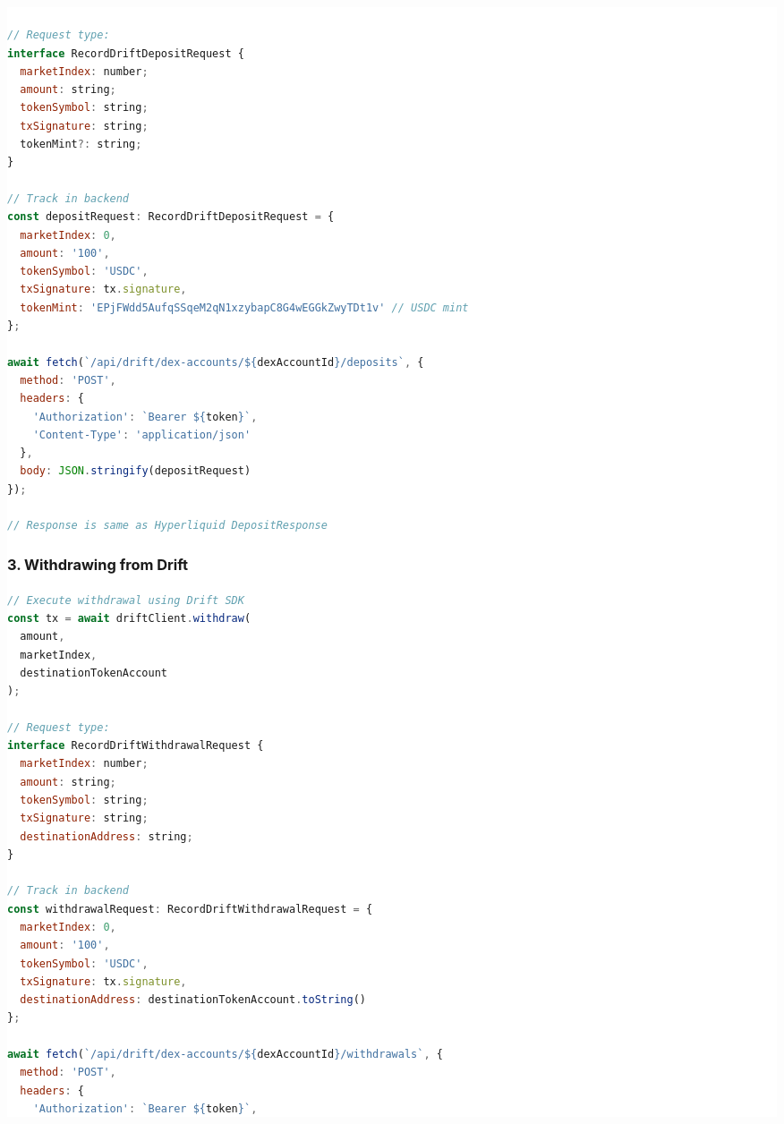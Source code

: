 ```javascript

// Request type:
interface RecordDriftDepositRequest {
  marketIndex: number;
  amount: string;
  tokenSymbol: string;
  txSignature: string;
  tokenMint?: string;
}

// Track in backend
const depositRequest: RecordDriftDepositRequest = {
  marketIndex: 0,
  amount: '100',
  tokenSymbol: 'USDC',
  txSignature: tx.signature,
  tokenMint: 'EPjFWdd5AufqSSqeM2qN1xzybapC8G4wEGGkZwyTDt1v' // USDC mint
};

await fetch(`/api/drift/dex-accounts/${dexAccountId}/deposits`, {
  method: 'POST',
  headers: { 
    'Authorization': `Bearer ${token}`,
    'Content-Type': 'application/json'
  },
  body: JSON.stringify(depositRequest)
});

// Response is same as Hyperliquid DepositResponse
```

### 3. Withdrawing from Drift

```javascript
// Execute withdrawal using Drift SDK
const tx = await driftClient.withdraw(
  amount,
  marketIndex,
  destinationTokenAccount
);

// Request type:
interface RecordDriftWithdrawalRequest {
  marketIndex: number;
  amount: string;
  tokenSymbol: string;
  txSignature: string;
  destinationAddress: string;
}

// Track in backend
const withdrawalRequest: RecordDriftWithdrawalRequest = {
  marketIndex: 0,
  amount: '100',
  tokenSymbol: 'USDC',
  txSignature: tx.signature,
  destinationAddress: destinationTokenAccount.toString()
};

await fetch(`/api/drift/dex-accounts/${dexAccountId}/withdrawals`, {
  method: 'POST',
  headers: { 
    'Authorization': `Bearer ${token}`,
```